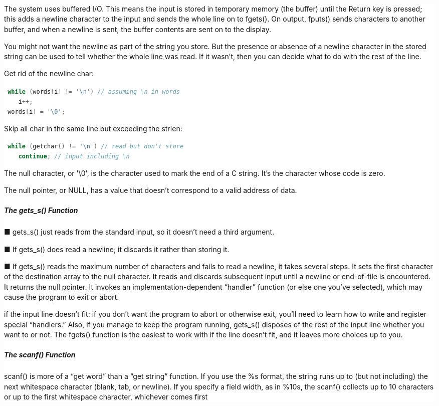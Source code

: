 The system uses buffered I/O. This means the input is stored in temporary memory (the buffer) until the Return key is pressed; this adds a newline character to the input and sends the whole line on to fgets(). On output, fputs() sends characters to another buffer, and when a newline is sent, the buffer contents are sent on to the display. 

You might not want the newline as part of the string you store. But the presence or absence of a newline character in the stored string can be used to tell whether the whole line was read. If it wasn’t, then you can decide what to do with the rest of the line. 

Get rid of the newline char:

```c
 while (words[i] != '\n') // assuming \n in words
 	i++;
 words[i] = '\0'; 
```

Skip all char in the same line but exceeding the strlen:

```c
 while (getchar() != '\n') // read but don't store
 	continue; // input including \n 
```



 The null character, or '\0', is the character used to mark the end of a C string. It’s the character whose code is zero.

The null pointer, or NULL, has a value that doesn’t correspond to a valid address of data. 



##### The gets_s() Function 

■ gets_s() just reads from the standard input, so it doesn’t need a third argument. 

■ If gets_s() does read a newline; it discards it rather than storing it. 

■ If gets_s() reads the maximum number of characters and fails to read a newline, it takes several steps. It sets the first character of the destination array to the null character. It reads and discards subsequent input until a newline or end-of-file is encountered. It returns the null pointer. It invokes an implementation-dependent “handler” function (or else one you’ve selected), which may cause the program to exit or abort.

if the input line doesn’t fit: if you don’t want the program to abort or otherwise exit, you’ll need to learn how to write and register special “handlers.” Also, if you manage to keep the program running, gets_s() disposes of the rest of the input line whether you want to or not. The fgets() function is the easiest to work with if the line doesn’t fit, and it leaves more choices up to you. 



##### The scanf() Function 

 scanf() is more of a “get word” than a “get string” function. If you use the %s format, the string runs up to (but not including) the next whitespace character (blank, tab, or newline). If you specify a field width, as in %10s, the scanf() collects up to 10 characters or up to the first whitespace character, whichever comes first




